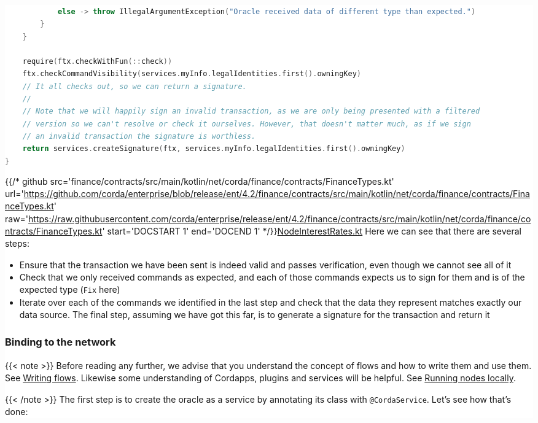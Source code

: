 ```kotlin
            else -> throw IllegalArgumentException("Oracle received data of different type than expected.")
        }
    }

    require(ftx.checkWithFun(::check))
    ftx.checkCommandVisibility(services.myInfo.legalIdentities.first().owningKey)
    // It all checks out, so we can return a signature.
    //
    // Note that we will happily sign an invalid transaction, as we are only being presented with a filtered
    // version so we can't resolve or check it ourselves. However, that doesn't matter much, as if we sign
    // an invalid transaction the signature is worthless.
    return services.createSignature(ftx, services.myInfo.legalIdentities.first().owningKey)
}

```
{{/* github src='finance/contracts/src/main/kotlin/net/corda/finance/contracts/FinanceTypes.kt' url='https://github.com/corda/enterprise/blob/release/ent/4.2/finance/contracts/src/main/kotlin/net/corda/finance/contracts/FinanceTypes.kt' raw='https://raw.githubusercontent.com/corda/enterprise/release/ent/4.2/finance/contracts/src/main/kotlin/net/corda/finance/contracts/FinanceTypes.kt' start='DOCSTART 1' end='DOCEND 1' */}}[NodeInterestRates.kt](https://github.com/corda/enterprise/blob/release/ent/4.2/samples/irs-demo/cordapp/workflows-irs/src/main/kotlin/net.corda.irs/api/NodeInterestRates.kt)
Here we can see that there are several steps:


* Ensure that the transaction we have been sent is indeed valid and passes verification, even though we cannot see all
of it
* Check that we only received commands as expected, and each of those commands expects us to sign for them and is of
the expected type (`Fix` here)
* Iterate over each of the commands we identified in the last step and check that the data they represent matches
exactly our data source.  The final step, assuming we have got this far, is to generate a signature for the
transaction and return it


### Binding to the network

{{< note >}}
Before reading any further, we advise that you understand the concept of flows and how to write them and use
them. See [Writing flows](flow-state-machines.md).  Likewise some understanding of Cordapps, plugins and services will be helpful.
See [Running nodes locally](running-a-node.md).

{{< /note >}}
The first step is to create the oracle as a service by annotating its class with `@CordaService`.  Let’s see how that’s
done:
